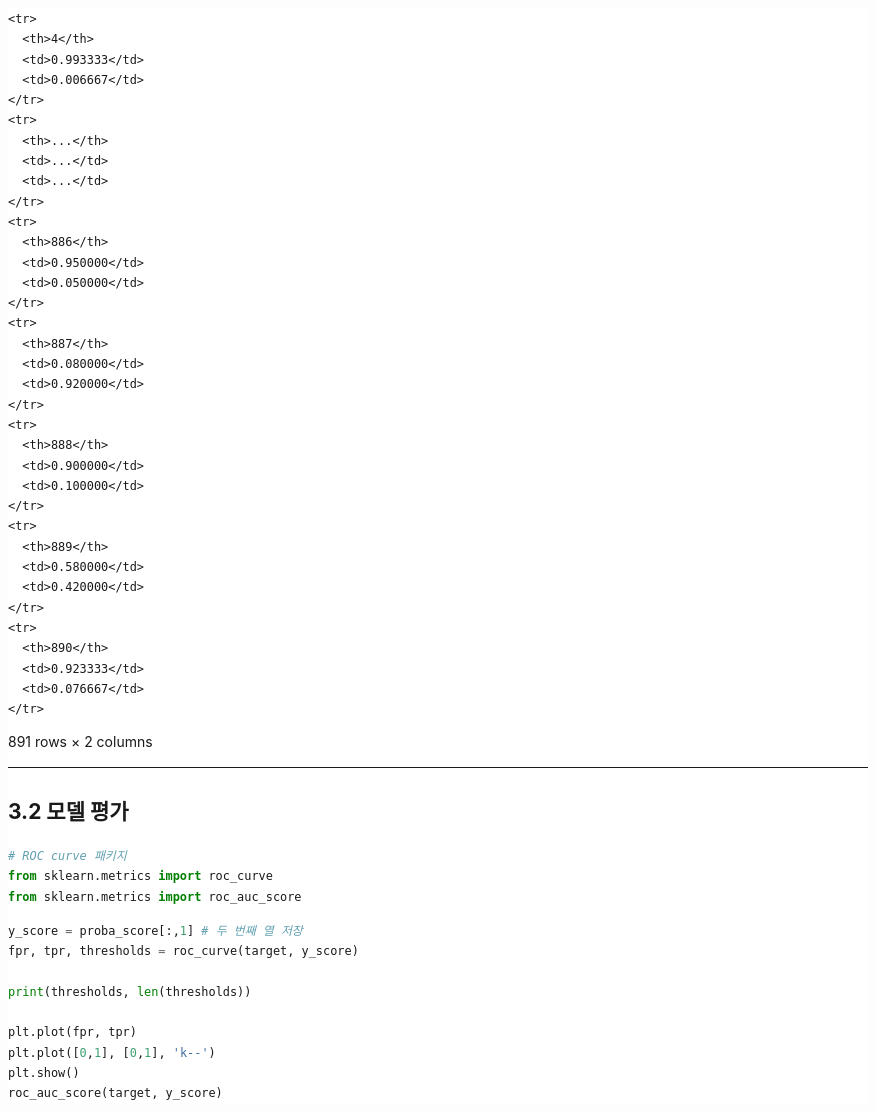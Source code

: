     <tr>
      <th>4</th>
      <td>0.993333</td>
      <td>0.006667</td>
    </tr>
    <tr>
      <th>...</th>
      <td>...</td>
      <td>...</td>
    </tr>
    <tr>
      <th>886</th>
      <td>0.950000</td>
      <td>0.050000</td>
    </tr>
    <tr>
      <th>887</th>
      <td>0.080000</td>
      <td>0.920000</td>
    </tr>
    <tr>
      <th>888</th>
      <td>0.900000</td>
      <td>0.100000</td>
    </tr>
    <tr>
      <th>889</th>
      <td>0.580000</td>
      <td>0.420000</td>
    </tr>
    <tr>
      <th>890</th>
      <td>0.923333</td>
      <td>0.076667</td>
    </tr>
  </tbody>
</table>
<p>891 rows × 2 columns</p>
</div>

***

## 3.2 모델 평가


```python
# ROC curve 패키지
from sklearn.metrics import roc_curve
from sklearn.metrics import roc_auc_score
```


```python
y_score = proba_score[:,1] # 두 번째 열 저장
fpr, tpr, thresholds = roc_curve(target, y_score)

print(thresholds, len(thresholds))

plt.plot(fpr, tpr)
plt.plot([0,1], [0,1], 'k--')
plt.show()
roc_auc_score(target, y_score)
```
